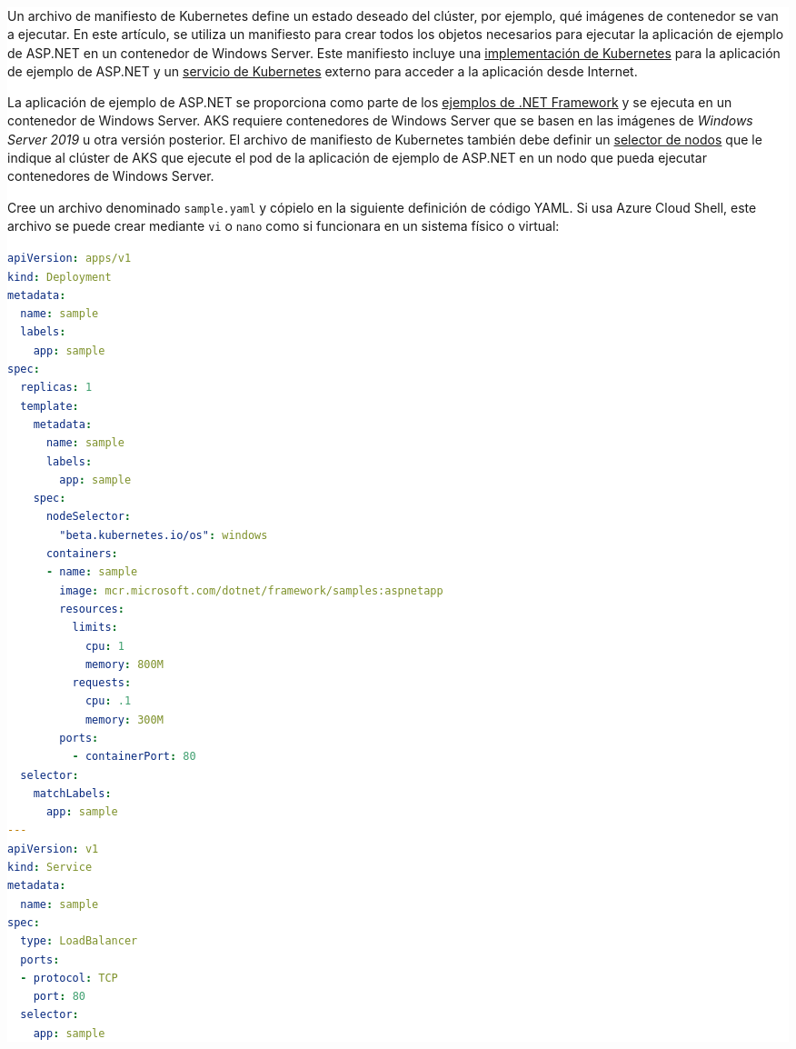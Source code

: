 Un archivo de manifiesto de Kubernetes define un estado deseado del clúster, por ejemplo, qué imágenes de contenedor se van a ejecutar. En este artículo, se utiliza un manifiesto para crear todos los objetos necesarios para ejecutar la aplicación de ejemplo de ASP.NET en un contenedor de Windows Server. Este manifiesto incluye una [implementación de Kubernetes][kubernetes-deployment] para la aplicación de ejemplo de ASP.NET y un [servicio de Kubernetes][kubernetes-service] externo para acceder a la aplicación desde Internet.

La aplicación de ejemplo de ASP.NET se proporciona como parte de los [ejemplos de .NET Framework][dotnet-samples] y se ejecuta en un contenedor de Windows Server. AKS requiere contenedores de Windows Server que se basen en las imágenes de *Windows Server 2019* u otra versión posterior. El archivo de manifiesto de Kubernetes también debe definir un [selector de nodos][node-selector] que le indique al clúster de AKS que ejecute el pod de la aplicación de ejemplo de ASP.NET en un nodo que pueda ejecutar contenedores de Windows Server.

Cree un archivo denominado `sample.yaml` y cópielo en la siguiente definición de código YAML. Si usa Azure Cloud Shell, este archivo se puede crear mediante `vi` o `nano` como si funcionara en un sistema físico o virtual:

```yaml
apiVersion: apps/v1
kind: Deployment
metadata:
  name: sample
  labels:
    app: sample
spec:
  replicas: 1
  template:
    metadata:
      name: sample
      labels:
        app: sample
    spec:
      nodeSelector:
        "beta.kubernetes.io/os": windows
      containers:
      - name: sample
        image: mcr.microsoft.com/dotnet/framework/samples:aspnetapp
        resources:
          limits:
            cpu: 1
            memory: 800M
          requests:
            cpu: .1
            memory: 300M
        ports:
          - containerPort: 80
  selector:
    matchLabels:
      app: sample
---
apiVersion: v1
kind: Service
metadata:
  name: sample
spec:
  type: LoadBalancer
  ports:
  - protocol: TCP
    port: 80
  selector:
    app: sample
```


[kubectl]: https://kubernetes.io/docs/user-guide/kubectl/
[kubectl-apply]: https://kubernetes.io/docs/reference/generated/kubectl/kubectl-commands#apply
[kubectl-get]: https://kubernetes.io/docs/reference/generated/kubectl/kubectl-commands#get
[node-selector]: https://kubernetes.io/docs/concepts/configuration/assign-pod-node/
[dotnet-samples]: https://hub.docker.com/_/microsoft-dotnet-framework-samples/
[azure-cni]: https://github.com/Azure/azure-container-networking/blob/master/docs/cni.md
[kubernetes-concepts]: concepts-clusters-workloads.md
[aks-monitor]: https://aka.ms/coingfonboarding
[aks-tutorial]: ./tutorial-kubernetes-prepare-app.md
[az-aks-browse]: /cli/azure/aks?view=azure-cli-latest#az-aks-browse
[az-aks-create]: /cli/azure/aks?view=azure-cli-latest#az-aks-create
[az-aks-get-credentials]: /cli/azure/aks?view=azure-cli-latest#az-aks-get-credentials
[az-aks-install-cli]: /cli/azure/aks?view=azure-cli-latest#az-aks-install-cli
[az-extension-add]: /cli/azure/extension#az-extension-add
[az-feature-list]: /cli/azure/feature#az-feature-list
[az-feature-register]: /cli/azure/feature#az-feature-register
[az-group-create]: /cli/azure/group#az-group-create
[az-group-delete]: /cli/azure/group#az-group-delete
[az-provider-register]: /cli/azure/provider#az-provider-register
[azure-cli-install]: /cli/azure/install-azure-cli
[azure-cni-about]: concepts-network.md#azure-cni-advanced-networking
[sp-delete]: kubernetes-service-principal.md#additional-considerations
[azure-portal]: https://portal.azure.com
[kubernetes-deployment]: concepts-clusters-workloads.md#deployments-and-yaml-manifests
[kubernetes-service]: concepts-network.md#services
[kubernetes-dashboard]: kubernetes-dashboard.md
[restricted-vm-sizes]: quotas-skus-regions.md#restricted-vm-sizes
[use-advanced-networking]: configure-advanced-networking.md
[aks-support-policies]: support-policies.md
[aks-faq]: faq.md
[az-extension-add]: /cli/azure/extension#az-extension-add
[az-extension-update]: /cli/azure/extension#az-extension-update